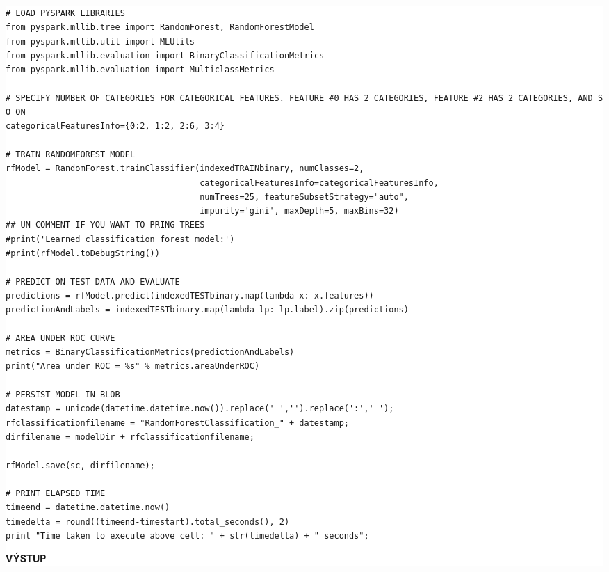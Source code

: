     # LOAD PYSPARK LIBRARIES
    from pyspark.mllib.tree import RandomForest, RandomForestModel
    from pyspark.mllib.util import MLUtils
    from pyspark.mllib.evaluation import BinaryClassificationMetrics
    from pyspark.mllib.evaluation import MulticlassMetrics
    
    # SPECIFY NUMBER OF CATEGORIES FOR CATEGORICAL FEATURES. FEATURE #0 HAS 2 CATEGORIES, FEATURE #2 HAS 2 CATEGORIES, AND SO ON
    categoricalFeaturesInfo={0:2, 1:2, 2:6, 3:4}
    
    # TRAIN RANDOMFOREST MODEL
    rfModel = RandomForest.trainClassifier(indexedTRAINbinary, numClasses=2, 
                                           categoricalFeaturesInfo=categoricalFeaturesInfo,
                                           numTrees=25, featureSubsetStrategy="auto",
                                           impurity='gini', maxDepth=5, maxBins=32)
    ## UN-COMMENT IF YOU WANT TO PRING TREES
    #print('Learned classification forest model:')
    #print(rfModel.toDebugString())
    
    # PREDICT ON TEST DATA AND EVALUATE
    predictions = rfModel.predict(indexedTESTbinary.map(lambda x: x.features))
    predictionAndLabels = indexedTESTbinary.map(lambda lp: lp.label).zip(predictions)
    
    # AREA UNDER ROC CURVE
    metrics = BinaryClassificationMetrics(predictionAndLabels)
    print("Area under ROC = %s" % metrics.areaUnderROC)
    
    # PERSIST MODEL IN BLOB
    datestamp = unicode(datetime.datetime.now()).replace(' ','').replace(':','_');
    rfclassificationfilename = "RandomForestClassification_" + datestamp;
    dirfilename = modelDir + rfclassificationfilename;
    
    rfModel.save(sc, dirfilename);
    
    # PRINT ELAPSED TIME
    timeend = datetime.datetime.now()
    timedelta = round((timeend-timestart).total_seconds(), 2) 
    print "Time taken to execute above cell: " + str(timedelta) + " seconds"; 


**VÝSTUP**

